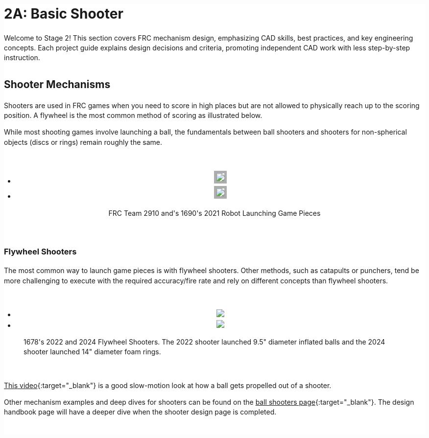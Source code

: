 # 2A: Basic Shooter

Welcome to Stage 2! This section covers FRC mechanism design, emphasizing CAD skills, best practices, and key engineering concepts. Each project guide explains design decisions and criteria, promoting independent CAD work with less step-by-step instruction.

## Shooter Mechanisms

Shooters are used in FRC games when you need to score in high places but are not allowed to physically reach up to the scoring position. A flywheel is the most common method of scoring as illustrated below. 

While most shooting games involve launching a ball, the fundamentals between ball shooters and shooters for non-spherical objects (discs or rings) remain roughly the same.

<br>

<div class="grid cards" markdown>

-   <center><img src="\img\learning-course\stage2-shooter\2910shooter.gif" width="100%" style="border:5px solid #ADADAD; border-radius: 2%"></center>

-   <center data-description="<center>FRC Team 2910 and's 1690's 2021 Robot Launching Game Pieces</center>"><img src="\img\learning-course\stage2-shooter\1690shooter.gif" width="88%" style="border:5px solid #ADADAD; border-radius: 2%" data-description="<center>FRC Team 2910 and's 1690's 2021 Robot Launching Game Pieces</center>"></center data-description="<center>FRC Team 2910 and's 1690's 2021 Robot Launching Game Pieces</center>">

</div>

<figure>
<center><figcaption>FRC Team 2910 and's 1690's 2021 Robot Launching Game Pieces</figcaption></center>
</figure>
<br>

### Flywheel Shooters

The most common way to launch game pieces is with flywheel shooters. Other methods, such as catapults or punchers, tend be more challenging to execute with the required accuracy/fire rate and rely on different concepts than flywheel shooters.

<br>

<div class="grid cards" markdown>

-   <center><img src="/img/mechanism-examples/shooter/1678_2022_shooter.webp" width="100%" style="border-radius: 2%"></center>

-   <center data-description="1678's 2022 and 2024 Flywheel Shooters. The 2022 shooter launched 9.5" diameter inflated balls and the 2024 shooter launched 14" diameter foam rings."><img src="/img/learning-course/stage2-shooter/1678-2024-shooter.webp" width="100%" style="border-radius: 2%" data-description="1678's 2022 and 2024 Flywheel Shooters. The 2022 shooter launched 9.5" diameter inflated balls and the 2024 shooter launched 14" diameter foam rings."></center data-description="1678's 2022 and 2024 Flywheel Shooters. The 2022 shooter launched 9.5" diameter inflated balls and the 2024 shooter launched 14" diameter foam rings.">

</div>
<figure>
<figcaption>1678's 2022 and 2024 Flywheel Shooters. The 2022 shooter launched 9.5" diameter inflated balls and the 2024 shooter launched 14" diameter foam rings.</figcaption>
</figure>

<br>

[This video](https://youtu.be/QZKDnRvLhrA "1678 Shooter Slow Mo Video"){:target="_blank"} is a good slow-motion look at how a ball gets propelled out of a shooter.

Other mechanism examples and deep dives for shooters can be found on the [ball shooters page](/mechanism-examples/shooter/ "Ball Shooters Page"){:target="_blank"}. The design handbook page will have a deeper dive when the shooter design page is completed. 

<br>